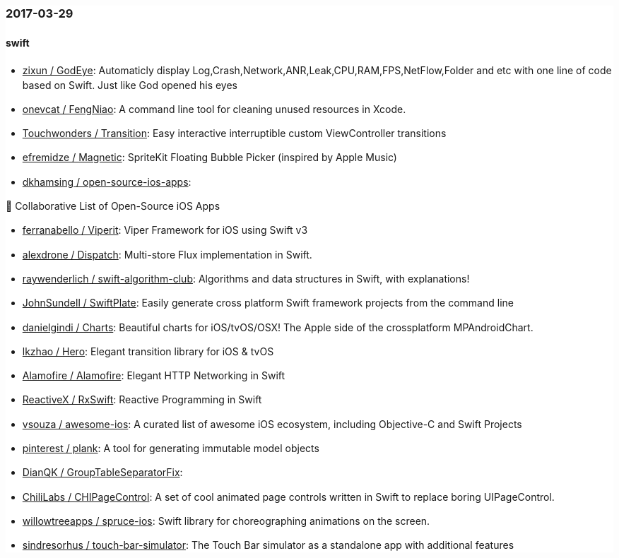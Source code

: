 ### 2017-03-29

#### swift
* [zixun / GodEye](https://github.com/zixun/GodEye): 
        Automaticly display Log,Crash,Network,ANR,Leak,CPU,RAM,FPS,NetFlow,Folder and etc with one line of code based on Swift. Just like God opened his eyes
      
* [onevcat / FengNiao](https://github.com/onevcat/FengNiao): 
        A command line tool for cleaning unused resources in Xcode.
      
* [Touchwonders / Transition](https://github.com/Touchwonders/Transition): 
        Easy interactive interruptible custom ViewController transitions
      
* [efremidze / Magnetic](https://github.com/efremidze/Magnetic): 
        SpriteKit Floating Bubble Picker (inspired by Apple Music)
      
* [dkhamsing / open-source-ios-apps](https://github.com/dkhamsing/open-source-ios-apps): 
        
📱 Collaborative List of Open-Source iOS Apps
      
* [ferranabello / Viperit](https://github.com/ferranabello/Viperit): 
        Viper Framework for iOS using Swift v3
      
* [alexdrone / Dispatch](https://github.com/alexdrone/Dispatch): 
        Multi-store Flux implementation in Swift.
      
* [raywenderlich / swift-algorithm-club](https://github.com/raywenderlich/swift-algorithm-club): 
        Algorithms and data structures in Swift, with explanations!
      
* [JohnSundell / SwiftPlate](https://github.com/JohnSundell/SwiftPlate): 
        Easily generate cross platform Swift framework projects from the command line
      
* [danielgindi / Charts](https://github.com/danielgindi/Charts): 
        Beautiful charts for iOS/tvOS/OSX! The Apple side of the crossplatform MPAndroidChart.
      
* [lkzhao / Hero](https://github.com/lkzhao/Hero): 
        Elegant transition library for iOS & tvOS
      
* [Alamofire / Alamofire](https://github.com/Alamofire/Alamofire): 
        Elegant HTTP Networking in Swift
      
* [ReactiveX / RxSwift](https://github.com/ReactiveX/RxSwift): 
        Reactive Programming in Swift
      
* [vsouza / awesome-ios](https://github.com/vsouza/awesome-ios): 
        A curated list of awesome iOS ecosystem, including Objective-C and Swift Projects 
      
* [pinterest / plank](https://github.com/pinterest/plank): 
        A tool for generating immutable model objects
      
* [DianQK / GroupTableSeparatorFix](https://github.com/DianQK/GroupTableSeparatorFix): 
* [ChiliLabs / CHIPageControl](https://github.com/ChiliLabs/CHIPageControl): 
        A set of cool animated page controls written in Swift to replace boring UIPageControl.
      
* [willowtreeapps / spruce-ios](https://github.com/willowtreeapps/spruce-ios): 
        Swift library for choreographing animations on the screen.
      
* [sindresorhus / touch-bar-simulator](https://github.com/sindresorhus/touch-bar-simulator): 
        The Touch Bar simulator as a standalone app with additional features
      